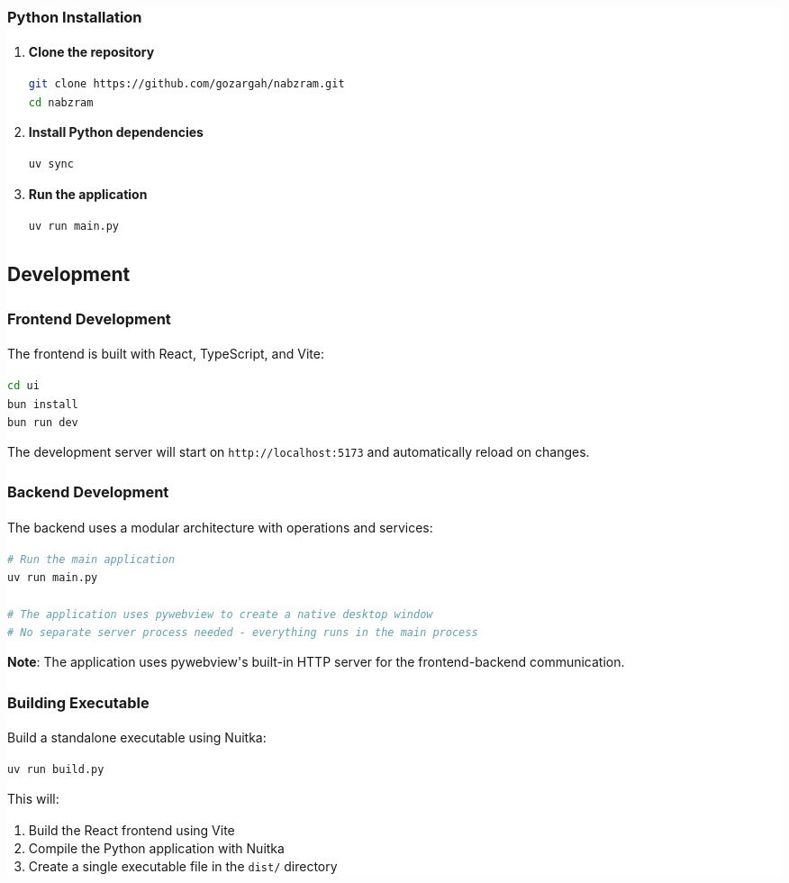 ### Python Installation

1. **Clone the repository**
   ```bash
   git clone https://github.com/gozargah/nabzram.git
   cd nabzram
   ```

2. **Install Python dependencies**
   ```bash
   uv sync
   ```

3. **Run the application**
   ```bash
   uv run main.py
   ```

## Development

### Frontend Development

The frontend is built with React, TypeScript, and Vite:

```bash
cd ui
bun install
bun run dev
```

The development server will start on `http://localhost:5173` and automatically reload on changes.

### Backend Development

The backend uses a modular architecture with operations and services:

```bash
# Run the main application
uv run main.py

# The application uses pywebview to create a native desktop window
# No separate server process needed - everything runs in the main process
```

**Note**: The application uses pywebview's built-in HTTP server for the frontend-backend communication.

### Building Executable

Build a standalone executable using Nuitka:

```bash
uv run build.py
```

This will:
1. Build the React frontend using Vite
2. Compile the Python application with Nuitka
3. Create a single executable file in the `dist/` directory
